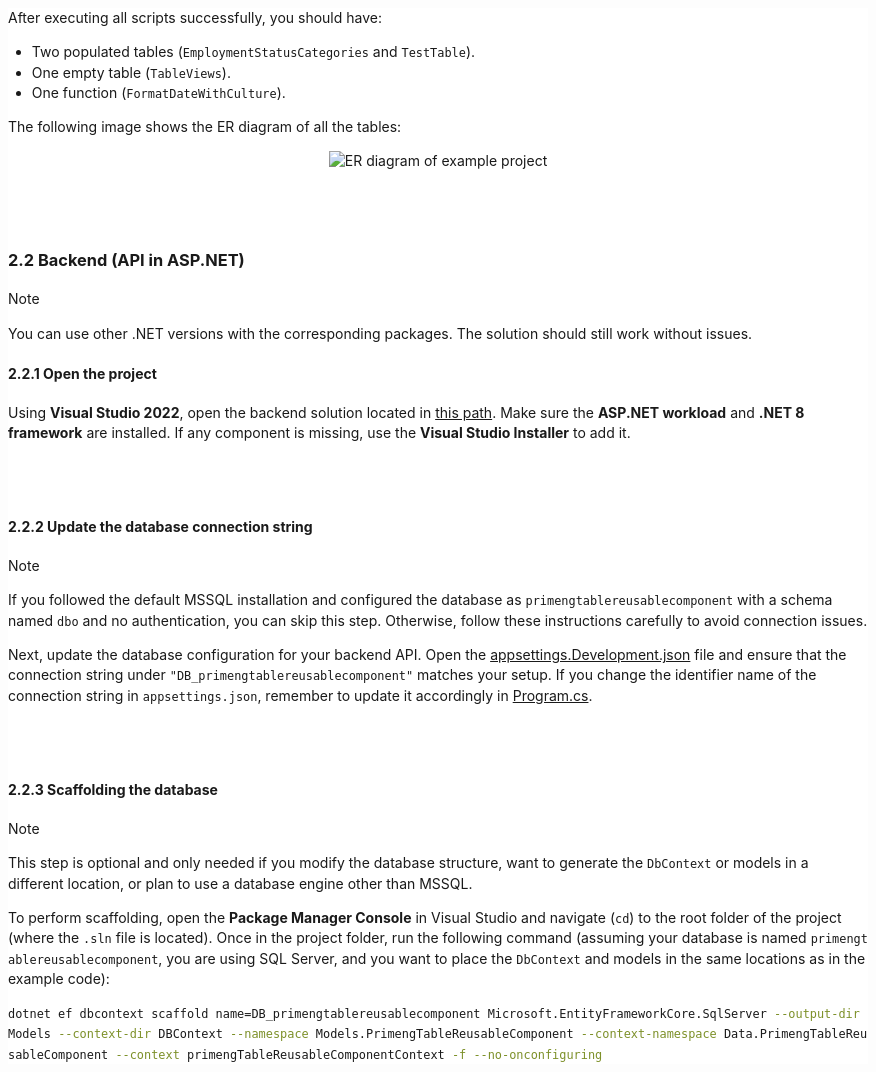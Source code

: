 After executing all scripts successfully, you should have:  
- Two populated tables (`EmploymentStatusCategories` and `TestTable`).
- One empty table (`TableViews`).
- One function (`FormatDateWithCulture`).

The following image shows the ER diagram of all the tables:
<p align="center">
    <img width="1132" height="526" alt="ER diagram of example project" src="https://github.com/user-attachments/assets/63762420-6204-4b10-8486-987ec8ca95eb" />
</p>

<br><br>



### 2.2 Backend (API in ASP.NET)
> [!NOTE]  
> You can use other .NET versions with the corresponding packages. The solution should still work without issues.



#### 2.2.1 Open the project
Using **Visual Studio 2022**, open the backend solution located in [this path](Backend). Make sure the **ASP.NET workload** and **.NET 8 framework** are installed. If any component is missing, use the **Visual Studio Installer** to add it.

<br><br>



#### 2.2.2 Update the database connection string
> [!NOTE]  
> If you followed the default MSSQL installation and configured the database as `primengtablereusablecomponent` with a schema named `dbo` and no authentication, you can skip this step. Otherwise, follow these instructions carefully to avoid connection issues.

Next, update the database configuration for your backend API. Open the [appsettings.Development.json](Backend/ECSPrimengTableExample/appsettings.Development.json) file and ensure that the connection string under `"DB_primengtablereusablecomponent"` matches your setup.
If you change the identifier name of the connection string in `appsettings.json`, remember to update it accordingly in [Program.cs](Backend/ECSPrimengTableExample/Program.cs).

<br><br>



#### 2.2.3 Scaffolding the database
> [!NOTE]  
> This step is optional and only needed if you modify the database structure, want to generate the `DbContext` or models in a different location, or plan to use a database engine other than MSSQL.

To perform scaffolding, open the **Package Manager Console** in Visual Studio and navigate (`cd`) to the root folder of the project (where the `.sln` file is located).
Once in the project folder, run the following command (assuming your database is named `primengtablereusablecomponent`, you are using SQL Server, and you want to place the `DbContext` and models in the same locations as in the example code):
```sh
dotnet ef dbcontext scaffold name=DB_primengtablereusablecomponent Microsoft.EntityFrameworkCore.SqlServer --output-dir Models --context-dir DBContext --namespace Models.PrimengTableReusableComponent --context-namespace Data.PrimengTableReusableComponent --context primengTableReusableComponentContext -f --no-onconfiguring
```
